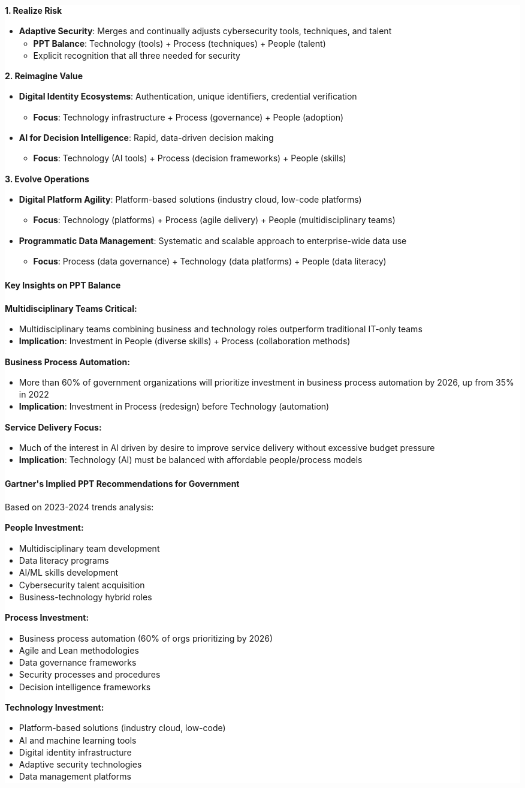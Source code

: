 **1. Realize Risk**
- **Adaptive Security**: Merges and continually adjusts cybersecurity tools, techniques, and talent
  - **PPT Balance**: Technology (tools) + Process (techniques) + People (talent)
  - Explicit recognition that all three needed for security

**2. Reimagine Value**
- **Digital Identity Ecosystems**: Authentication, unique identifiers, credential verification
  - **Focus**: Technology infrastructure + Process (governance) + People (adoption)

- **AI for Decision Intelligence**: Rapid, data-driven decision making
  - **Focus**: Technology (AI tools) + Process (decision frameworks) + People (skills)

**3. Evolve Operations**
- **Digital Platform Agility**: Platform-based solutions (industry cloud, low-code platforms)
  - **Focus**: Technology (platforms) + Process (agile delivery) + People (multidisciplinary teams)

- **Programmatic Data Management**: Systematic and scalable approach to enterprise-wide data use
  - **Focus**: Process (data governance) + Technology (data platforms) + People (data literacy)

#### Key Insights on PPT Balance

**Multidisciplinary Teams Critical:**
- Multidisciplinary teams combining business and technology roles outperform traditional IT-only teams
- **Implication**: Investment in People (diverse skills) + Process (collaboration methods)

**Business Process Automation:**
- More than 60% of government organizations will prioritize investment in business process automation by 2026, up from 35% in 2022
- **Implication**: Investment in Process (redesign) before Technology (automation)

**Service Delivery Focus:**
- Much of the interest in AI driven by desire to improve service delivery without excessive budget pressure
- **Implication**: Technology (AI) must be balanced with affordable people/process models

#### Gartner's Implied PPT Recommendations for Government

Based on 2023-2024 trends analysis:

**People Investment:**
- Multidisciplinary team development
- Data literacy programs
- AI/ML skills development
- Cybersecurity talent acquisition
- Business-technology hybrid roles

**Process Investment:**
- Business process automation (60% of orgs prioritizing by 2026)
- Agile and Lean methodologies
- Data governance frameworks
- Security processes and procedures
- Decision intelligence frameworks

**Technology Investment:**
- Platform-based solutions (industry cloud, low-code)
- AI and machine learning tools
- Digital identity infrastructure
- Adaptive security technologies
- Data management platforms
